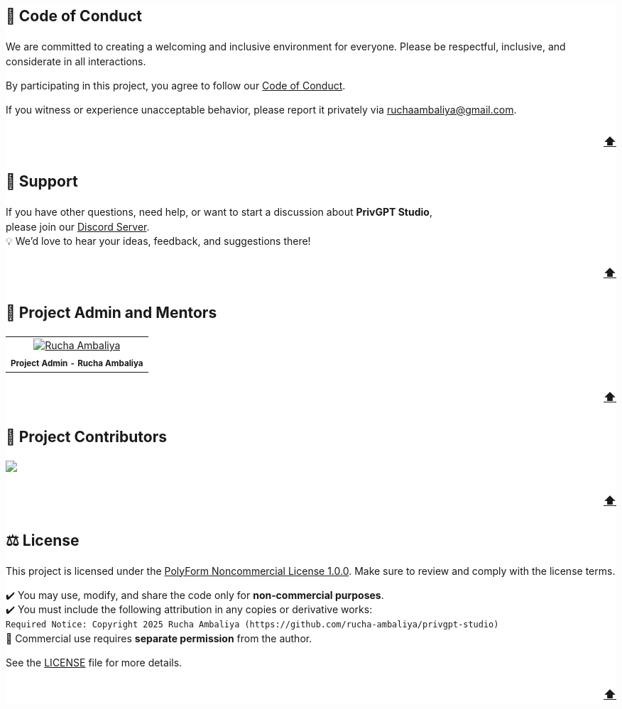 ## 📜 Code of Conduct
We are committed to creating a welcoming and inclusive environment for everyone. Please be respectful, inclusive, and considerate in all interactions.

By participating in this project, you agree to follow our [Code of Conduct](./.github/CODE_OF_CONDUCT.md).

If you witness or experience unacceptable behavior, please report it privately via [ruchaambaliya@gmail.com](mailto:ruchaambaliya@gmail.com).

<h3 align="right"><a href="#top">⬆️</a></h3>

## 💬 Support

If you have other questions, need help, or want to start a discussion about **PrivGPT Studio**,  
please join our [Discord Server](https://discord.gg/J9z5T52rkZ).  
💡 We’d love to hear your ideas, feedback, and suggestions there!

<h3 align="right"><a href="#top">⬆️</a></h3>

## 🌟 Project Admin and Mentors

<table>
<tr>
<td align="center">
<a href="https://github.com/rucha-ambaliya"><img src="https://github.com/rucha-ambaliya.png" height="140px" width="140px" alt="Rucha Ambaliya"></a><br><sub><b>Project Admin - Rucha Ambaliya</b></sub>
</tr>
</table>

<h3 align="right"><a href="#top">⬆️</a></h3>

## 🙌 Project Contributors

<a href="https://github.com/rucha-ambaliya/privgpt-studio/graphs/contributors">
  <img src="https://contrib.rocks/image?repo=rucha-ambaliya/privgpt-studio&cache_burst=1" />
</a>

<h3 align="right"><a href="#top">⬆️</a></h3>

## ⚖ License
This project is licensed under the [PolyForm Noncommercial License 1.0.0](https://polyformproject.org/licenses/noncommercial/1.0.0). Make sure to review and comply with the license terms.

✔️ You may use, modify, and share the code only for **non‑commercial purposes**.  
✔️ You must include the following attribution in any copies or derivative works:  
`Required Notice: Copyright 2025 Rucha Ambaliya (https://github.com/rucha-ambaliya/privgpt-studio)`  
🚫 Commercial use requires **separate permission** from the author.

See the [LICENSE](https://github.com/rucha-ambaliya/privgpt-studio/blob/master/LICENSE) file for more details.

<h3 align="right"><a href="#top">⬆️</a></h3>
